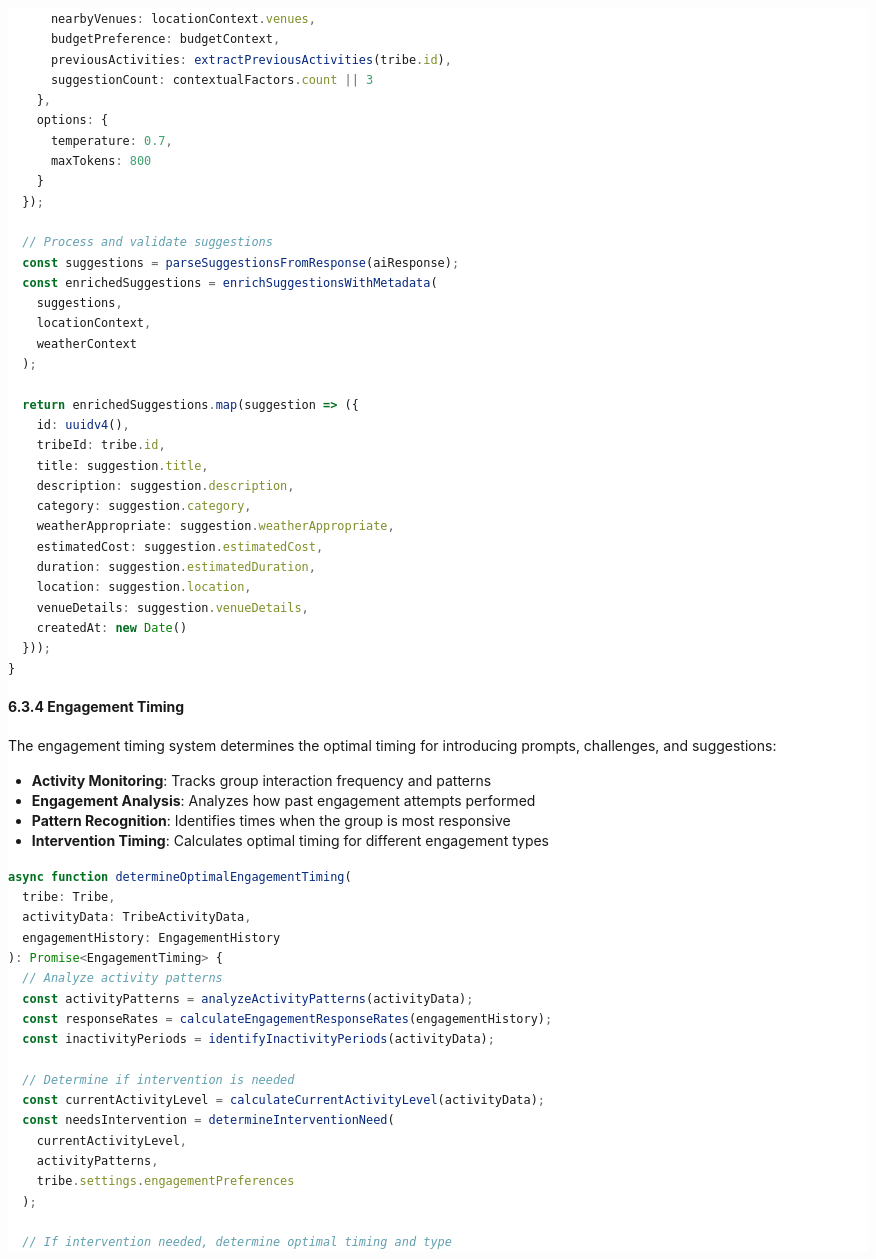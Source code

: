 ```typescript
      nearbyVenues: locationContext.venues,
      budgetPreference: budgetContext,
      previousActivities: extractPreviousActivities(tribe.id),
      suggestionCount: contextualFactors.count || 3
    },
    options: {
      temperature: 0.7,
      maxTokens: 800
    }
  });
  
  // Process and validate suggestions
  const suggestions = parseSuggestionsFromResponse(aiResponse);
  const enrichedSuggestions = enrichSuggestionsWithMetadata(
    suggestions,
    locationContext,
    weatherContext
  );
  
  return enrichedSuggestions.map(suggestion => ({
    id: uuidv4(),
    tribeId: tribe.id,
    title: suggestion.title,
    description: suggestion.description,
    category: suggestion.category,
    weatherAppropriate: suggestion.weatherAppropriate,
    estimatedCost: suggestion.estimatedCost,
    duration: suggestion.estimatedDuration,
    location: suggestion.location,
    venueDetails: suggestion.venueDetails,
    createdAt: new Date()
  }));
}
```

#### 6.3.4 Engagement Timing

The engagement timing system determines the optimal timing for introducing prompts, challenges, and suggestions:

- **Activity Monitoring**: Tracks group interaction frequency and patterns
- **Engagement Analysis**: Analyzes how past engagement attempts performed
- **Pattern Recognition**: Identifies times when the group is most responsive
- **Intervention Timing**: Calculates optimal timing for different engagement types

```typescript
async function determineOptimalEngagementTiming(
  tribe: Tribe,
  activityData: TribeActivityData,
  engagementHistory: EngagementHistory
): Promise<EngagementTiming> {
  // Analyze activity patterns
  const activityPatterns = analyzeActivityPatterns(activityData);
  const responseRates = calculateEngagementResponseRates(engagementHistory);
  const inactivityPeriods = identifyInactivityPeriods(activityData);
  
  // Determine if intervention is needed
  const currentActivityLevel = calculateCurrentActivityLevel(activityData);
  const needsIntervention = determineInterventionNeed(
    currentActivityLevel,
    activityPatterns,
    tribe.settings.engagementPreferences
  );
  
  // If intervention needed, determine optimal timing and type
```